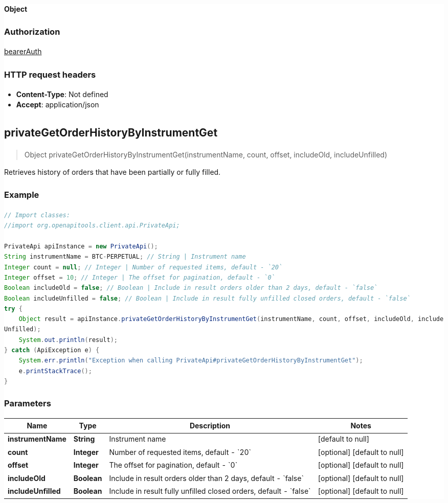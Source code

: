 **Object**

### Authorization

[bearerAuth](../README.md#bearerAuth)

### HTTP request headers

- **Content-Type**: Not defined
- **Accept**: application/json


## privateGetOrderHistoryByInstrumentGet

> Object privateGetOrderHistoryByInstrumentGet(instrumentName, count, offset, includeOld, includeUnfilled)

Retrieves history of orders that have been partially or fully filled.

### Example

```java
// Import classes:
//import org.openapitools.client.api.PrivateApi;

PrivateApi apiInstance = new PrivateApi();
String instrumentName = BTC-PERPETUAL; // String | Instrument name
Integer count = null; // Integer | Number of requested items, default - `20`
Integer offset = 10; // Integer | The offset for pagination, default - `0`
Boolean includeOld = false; // Boolean | Include in result orders older than 2 days, default - `false`
Boolean includeUnfilled = false; // Boolean | Include in result fully unfilled closed orders, default - `false`
try {
    Object result = apiInstance.privateGetOrderHistoryByInstrumentGet(instrumentName, count, offset, includeOld, includeUnfilled);
    System.out.println(result);
} catch (ApiException e) {
    System.err.println("Exception when calling PrivateApi#privateGetOrderHistoryByInstrumentGet");
    e.printStackTrace();
}
```

### Parameters


Name | Type | Description  | Notes
------------- | ------------- | ------------- | -------------
 **instrumentName** | **String**| Instrument name | [default to null]
 **count** | **Integer**| Number of requested items, default - &#x60;20&#x60; | [optional] [default to null]
 **offset** | **Integer**| The offset for pagination, default - &#x60;0&#x60; | [optional] [default to null]
 **includeOld** | **Boolean**| Include in result orders older than 2 days, default - &#x60;false&#x60; | [optional] [default to null]
 **includeUnfilled** | **Boolean**| Include in result fully unfilled closed orders, default - &#x60;false&#x60; | [optional] [default to null]
